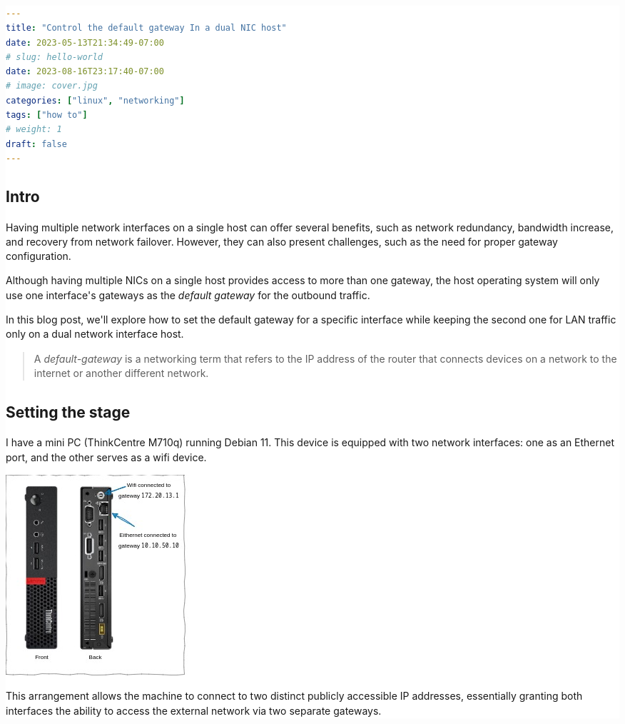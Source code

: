 ```yaml
---
title: "Control the default gateway In a dual NIC host"
date: 2023-05-13T21:34:49-07:00
# slug: hello-world
date: 2023-08-16T23:17:40-07:00
# image: cover.jpg
categories: ["linux", "networking"]
tags: ["how to"]
# weight: 1
draft: false
---
```


## Intro

Having multiple network interfaces on a single host can offer several benefits, such as network redundancy, bandwidth increase, and recovery from network failover. However, they can also present challenges, such as the need for proper gateway configuration.

Although having multiple NICs on a single host provides access to more than one gateway, the host operating system will only use one interface's gateways as the *default gateway* for the outbound traffic.

In this blog post, we'll explore how to set the default gateway for a specific interface while keeping the second one for LAN traffic only on a dual network interface host.

> A *default-gateway* is a networking term that refers to the IP address of the router that connects devices on a network to the internet or another different network.

## Setting the stage

I have a mini PC (ThinkCentre M710q) running Debian 11. This device is equipped with two network interfaces: one as an Ethernet port, and the other serves as a wifi device.

!["ThinkCenter M710q Mini PC"](25112651.jpeg)

This arrangement allows the machine to connect to two distinct publicly accessible IP addresses, essentially granting both interfaces the ability to access the external network via two separate gateways.
